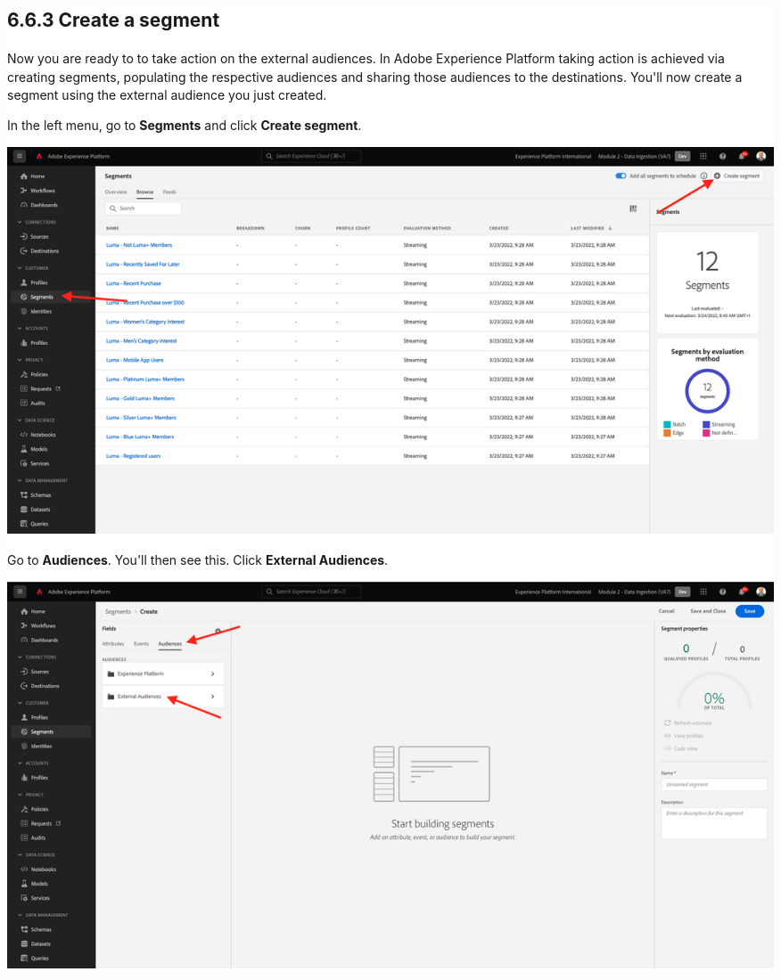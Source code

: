 ## 6.6.3 Create a segment

Now you are ready to to take action on the external audiences.
In Adobe Experience Platform taking action is achieved via creating segments, populating the respective audiences and sharing those audiences to the destinations.
You'll now create a segment using the external audience you just created.

In the left menu, go to **Segments** and click **Create segment**.

![External Audiences SegBuilder 1](images/extAudSegUI2.png)

Go to **Audiences**. You'll then see this. Click **External Audiences**.

![External Audiences SegBuilder 1](images/extAudSegUI2a.png)
